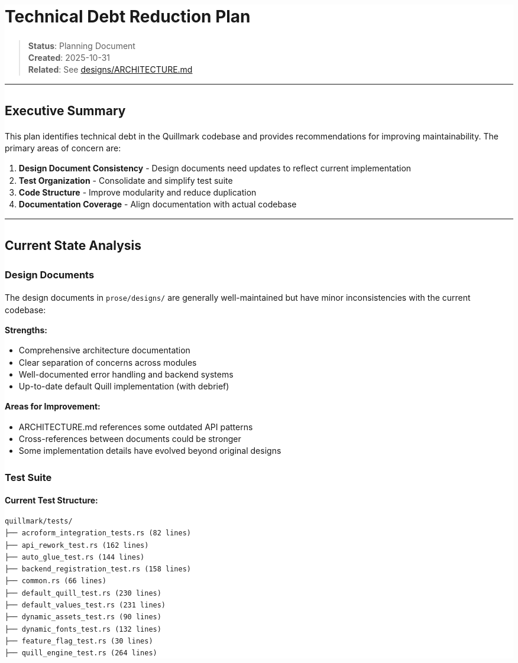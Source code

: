 # Technical Debt Reduction Plan

> **Status**: Planning Document  
> **Created**: 2025-10-31  
> **Related**: See [designs/ARCHITECTURE.md](../designs/ARCHITECTURE.md)

---

## Executive Summary

This plan identifies technical debt in the Quillmark codebase and provides recommendations for improving maintainability. The primary areas of concern are:

1. **Design Document Consistency** - Design documents need updates to reflect current implementation
2. **Test Organization** - Consolidate and simplify test suite
3. **Code Structure** - Improve modularity and reduce duplication
4. **Documentation Coverage** - Align documentation with actual codebase

---

## Current State Analysis

### Design Documents

The design documents in `prose/designs/` are generally well-maintained but have minor inconsistencies with the current codebase:

**Strengths:**
- Comprehensive architecture documentation
- Clear separation of concerns across modules
- Well-documented error handling and backend systems
- Up-to-date default Quill implementation (with debrief)

**Areas for Improvement:**
- ARCHITECTURE.md references some outdated API patterns
- Cross-references between documents could be stronger
- Some implementation details have evolved beyond original designs

### Test Suite

**Current Test Structure:**
```
quillmark/tests/
├── acroform_integration_tests.rs (82 lines)
├── api_rework_test.rs (162 lines)
├── auto_glue_test.rs (144 lines)
├── backend_registration_test.rs (158 lines)
├── common.rs (66 lines)
├── default_quill_test.rs (230 lines)
├── default_values_test.rs (231 lines)
├── dynamic_assets_test.rs (90 lines)
├── dynamic_fonts_test.rs (132 lines)
├── feature_flag_test.rs (30 lines)
├── quill_engine_test.rs (264 lines)
```
